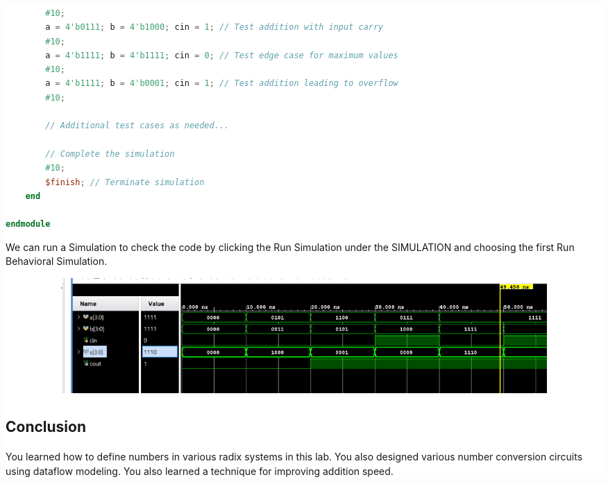 ```verilog
        #10;
        a = 4'b0111; b = 4'b1000; cin = 1; // Test addition with input carry
        #10;
        a = 4'b1111; b = 4'b1111; cin = 0; // Test edge case for maximum values
        #10;
        a = 4'b1111; b = 4'b0001; cin = 1; // Test addition leading to overflow
        #10;
        
        // Additional test cases as needed...
        
        // Complete the simulation
        #10;
        $finish; // Terminate simulation
    end

endmodule
```
We can run a Simulation to check the code by clicking the Run Simulation under the SIMULATION and choosing the first Run Behavioral Simulation.

<div align=center><img src="imgs/v3/21.png" alt="drawing" width="700"/></div>

## Conclusion 

You learned how to define numbers in various radix systems in this lab. You also designed various
number conversion circuits using dataflow modeling. You also learned a technique for improving addition
speed. 
